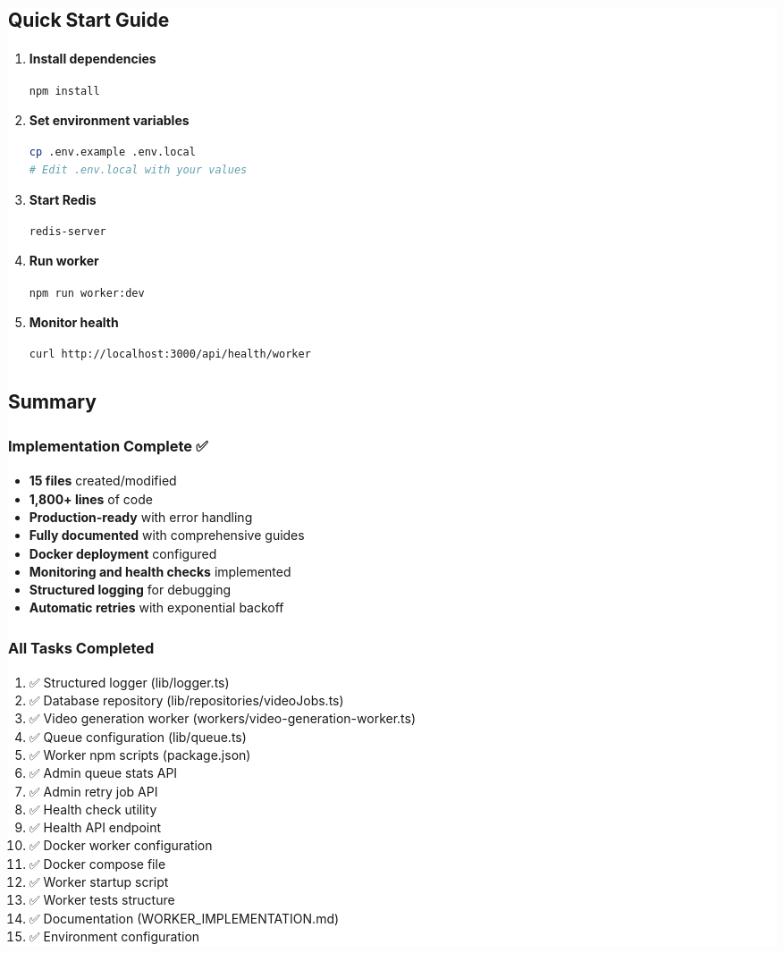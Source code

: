## Quick Start Guide

1. **Install dependencies**
   ```bash
   npm install
   ```

2. **Set environment variables**
   ```bash
   cp .env.example .env.local
   # Edit .env.local with your values
   ```

3. **Start Redis**
   ```bash
   redis-server
   ```

4. **Run worker**
   ```bash
   npm run worker:dev
   ```

5. **Monitor health**
   ```bash
   curl http://localhost:3000/api/health/worker
   ```

## Summary

### Implementation Complete ✅

- **15 files** created/modified
- **1,800+ lines** of code
- **Production-ready** with error handling
- **Fully documented** with comprehensive guides
- **Docker deployment** configured
- **Monitoring and health checks** implemented
- **Structured logging** for debugging
- **Automatic retries** with exponential backoff

### All Tasks Completed

1. ✅ Structured logger (lib/logger.ts)
2. ✅ Database repository (lib/repositories/videoJobs.ts)
3. ✅ Video generation worker (workers/video-generation-worker.ts)
4. ✅ Queue configuration (lib/queue.ts)
5. ✅ Worker npm scripts (package.json)
6. ✅ Admin queue stats API
7. ✅ Admin retry job API
8. ✅ Health check utility
9. ✅ Health API endpoint
10. ✅ Docker worker configuration
11. ✅ Docker compose file
12. ✅ Worker startup script
13. ✅ Worker tests structure
14. ✅ Documentation (WORKER_IMPLEMENTATION.md)
15. ✅ Environment configuration

